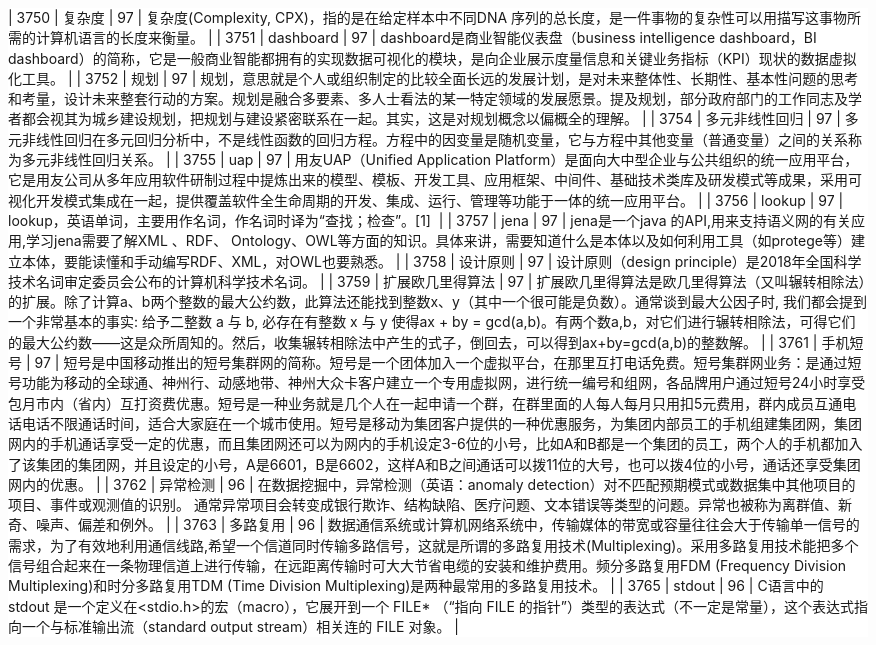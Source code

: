 | 3750 | 复杂度               | 97   | 复杂度(Complexity, CPX)，指的是在给定样本中不同DNA 序列的总长度，是一件事物的复杂性可以用描写这事物所需的计算机语言的长度来衡量。                                                                                                                                                                                                                                                                                                                                                           |
| 3751 | dashboard         | 97   | dashboard是商业智能仪表盘（business intelligence dashboard，BI dashboard）的简称，它是一般商业智能都拥有的实现数据可视化的模块，是向企业展示度量信息和关键业务指标（KPI）现状的数据虚拟化工具。                                                                                                                                                                                                                                                                                                           |
| 3752 | 规划                | 97   | 规划，意思就是个人或组织制定的比较全面长远的发展计划，是对未来整体性、长期性、基本性问题的思考和考量，设计未来整套行动的方案。规划是融合多要素、多人士看法的某一特定领域的发展愿景。提及规划，部分政府部门的工作同志及学者都会视其为城乡建设规划，把规划与建设紧密联系在一起。其实，这是对规划概念以偏概全的理解。                                                                                                                                                                                                                                                                             |
| 3754 | 多元非线性回归           | 97   | 多元非线性回归在多元回归分析中，不是线性函数的回归方程。方程中的因变量是随机变量，它与方程中其他变量（普通变量）之间的关系称为多元非线性回归关系。                                                                                                                                                                                                                                                                                                                                                             |
| 3755 | uap               | 97   | 用友UAP（Unified Application Platform）是面向大中型企业与公共组织的统一应用平台，它是用友公司从多年应用软件研制过程中提炼出来的模型、模板、开发工具、应用框架、中间件、基础技术类库及研发模式等成果，采用可视化开发模式集成在一起，提供覆盖软件全生命周期的开发、集成、运行、管理等功能于一体的统一应用平台。                                                                                                                                                                                                                                                                |
| 3756 | lookup            | 97   | lookup，英语单词，主要用作名词，作名词时译为“查找；检查”。[1]                                                                                                                                                                                                                                                                                                                                                                                                  |
| 3757 | jena              | 97   | jena是一个java 的API,用来支持语义网的有关应用,学习jena需要了解XML 、RDF、 Ontology、OWL等方面的知识。具体来讲，需要知道什么是本体以及如何利用工具（如protege等）建立本体，要能读懂和手动编写RDF、XML，对OWL也要熟悉。                                                                                                                                                                                                                                                                                                 |
| 3758 | 设计原则              | 97   | 设计原则（design principle）是2018年全国科学技术名词审定委员会公布的计算机科学技术名词。                                                                                                                                                                                                                                                                                                                                                                                |
| 3759 | 扩展欧几里得算法          | 97   | 扩展欧几里得算法是欧几里得算法（又叫辗转相除法）的扩展。除了计算a、b两个整数的最大公约数，此算法还能找到整数x、y（其中一个很可能是负数）。通常谈到最大公因子时, 我们都会提到一个非常基本的事实: 给予二整数 a 与 b, 必存在有整数 x 与 y 使得ax + by = gcd(a,b)。有两个数a,b，对它们进行辗转相除法，可得它们的最大公约数——这是众所周知的。然后，收集辗转相除法中产生的式子，倒回去，可以得到ax+by=gcd(a,b)的整数解。                                                                                                                                                                                                |
| 3761 | 手机短号              | 97   | 短号是中国移动推出的短号集群网的简称。短号是一个团体加入一个虚拟平台，在那里互打电话免费。短号集群网业务：是通过短号功能为移动的全球通、神州行、动感地带、神州大众卡客户建立一个专用虚拟网，进行统一编号和组网，各品牌用户通过短号24小时享受包月市内（省内）互打资费优惠。短号是一种业务就是几个人在一起申请一个群，在群里面的人每人每月只用扣5元费用，群内成员互通电话电话不限通话时间，适合大家庭在一个城市使用。短号是移动为集团客户提供的一种优惠服务，为集团内部员工的手机组建集团网，集团网内的手机通话享受一定的优惠，而且集团网还可以为网内的手机设定3-6位的小号，比如A和B都是一个集团的员工，两个人的手机都加入了该集团的集团网，并且设定的小号，A是6601，B是6602，这样A和B之间通话可以拨11位的大号，也可以拨4位的小号，通话还享受集团网内的优惠。                                             |
| 3762 | 异常检测              | 96   | 在数据挖掘中，异常检测（英语：anomaly detection）对不匹配预期模式或数据集中其他项目的项目、事件或观测值的识别。 通常异常项目会转变成银行欺诈、结构缺陷、医疗问题、文本错误等类型的问题。异常也被称为离群值、新奇、噪声、偏差和例外。                                                                                                                                                                                                                                                                                                           |
| 3763 | 多路复用              | 96   | 数据通信系统或计算机网络系统中，传输媒体的带宽或容量往往会大于传输单一信号的需求，为了有效地利用通信线路,希望一个信道同时传输多路信号，这就是所谓的多路复用技术(Multiplexing)。采用多路复用技术能把多个信号组合起来在一条物理信道上进行传输，在远距离传输时可大大节省电缆的安装和维护费用。频分多路复用FDM (Frequency Division Multiplexing)和时分多路复用TDM (Time Division Multiplexing)是两种最常用的多路复用技术。                                                                                                                                                                                 |
| 3765 | stdout            | 96   | C语言中的 stdout 是一个定义在<stdio.h>的宏（macro），它展开到一个 FILE* （“指向 FILE 的指针”）类型的表达式（不一定是常量），这个表达式指向一个与标准输出流（standard output stream）相关连的 FILE 对象。                                                                                                                                                                                                                                                                                                 |